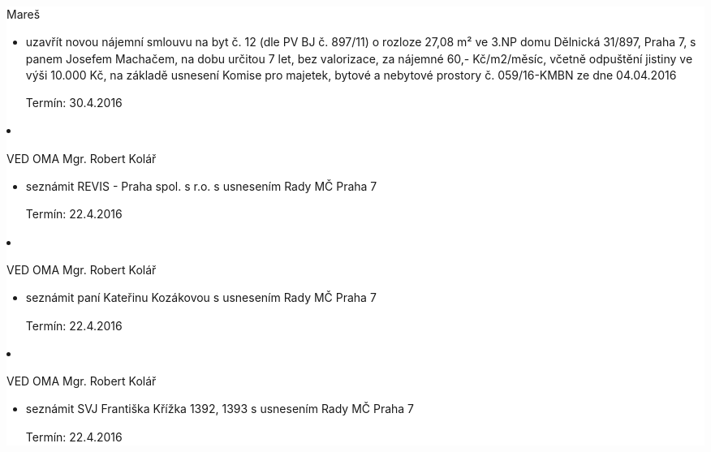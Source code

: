 Mareš</p></span><ul class="urzUlClass"><li class="urzClass3"><span><p>uzavřít novou nájemní smlouvu na byt č. 12 (dle PV BJ č. 897/11) o rozloze 27,08 m² ve 3.NP domu Dělnická 31/897, Praha 7, s panem Josefem Machačem, na dobu určitou 7 let, bez valorizace, za nájemné 60,- Kč/m2/měsíc, včetně odpuštění jistiny ve výši 10.000 Kč, na základě usnesení Komise pro majetek, bytové a nebytové prostory č. 059/16-KMBN ze dne 04.04.2016</p></span><span class="urzUkolTermin">  Termín:&nbsp;30.4.2016</span></li></ul></li><li class="urzClass2"><span><p>VED OMA Mgr. Robert Kolář</p></span><ul class="urzUlClass"><li class="urzClass3"><span><p>seznámit REVIS - Praha spol. s r.o. s usnesením Rady MČ Praha 7</p></span><span class="urzUkolTermin">  Termín:&nbsp;22.4.2016</span></li></ul></li><li class="urzClass2"><span><p>VED OMA Mgr. Robert Kolář</p></span><ul class="urzUlClass"><li class="urzClass3"><span><p>seznámit paní Kateřinu Kozákovou s usnesením Rady MČ Praha 7</p></span><span class="urzUkolTermin">  Termín:&nbsp;22.4.2016</span></li></ul></li><li class="urzClass2"><span><p>VED OMA Mgr. Robert Kolář</p></span><ul class="urzUlClass"><li class="urzClass3"><span><p>seznámit SVJ Františka Křížka 1392, 1393 s usnesením Rady MČ Praha 7</p></span><span class="urzUkolTermin">  Termín:&nbsp;22.4.2016</span></li></ul></li></ol></li></ol>